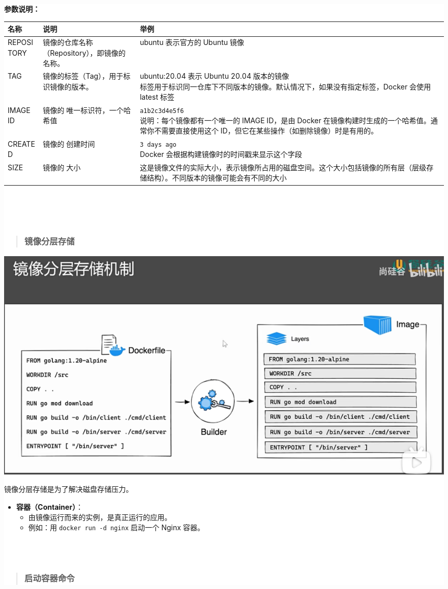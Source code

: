 **参数说明：**                     

| 名称 | 说明 | 举例 |
|:--|:--|:--|
| REPOSITORY | 镜像的仓库名称（Repository），即镜像的 名称。 | ubuntu 表示官方的 Ubuntu 镜像 |
| TAG | 镜像的标签（Tag），用于标识镜像的版本。 | ubuntu:20.04 表示 Ubuntu 20.04 版本的镜像 <br/> 标签用于标识同一仓库下不同版本的镜像。默认情况下，如果没有指定标签，Docker 会使用 latest 标签 |
| IMAGE ID | 镜像的 唯一标识符，一个哈希值 | `a1b2c3d4e5f6` <br/> 说明：每个镜像都有一个唯一的 IMAGE ID，是由 Docker 在镜像构建时生成的一个哈希值。通常你不需要直接使用这个 ID，但它在某些操作（如删除镜像）时是有用的。 |
| CREATED | 镜像的 创建时间 | `3 days ago` <br/> Docker 会根据构建镜像时的时间戳来显示这个字段 |
| SIZE | 镜像的 大小 | 这是镜像文件的实际大小，表示镜像所占用的磁盘空间。这个大小包括镜像的所有层（层级存储结构）。不同版本的镜像可能会有不同的大小 |


<br/><br/><br/>
> <h3 id="镜像分层存储">镜像分层存储</h3>

![go.0.0.79.png](./../Pictures/go.0.0.79.png)

镜像分层存储是为了解决磁盘存储压力。
<br/>

- **容器（Container）**：  
	- 由镜像运行而来的实例，是真正运行的应用。  
	- 例如：用 `docker run -d nginx` 启动一个 Nginx 容器。

<br/><br/>
> <h3 id="启动容器命令">启动容器命令</h3>